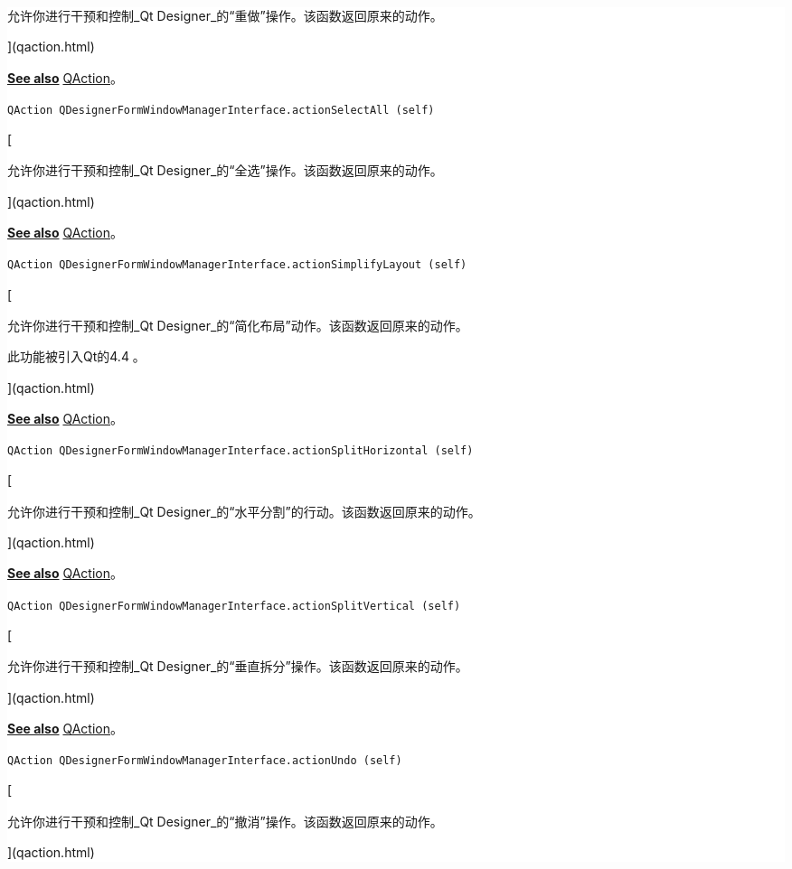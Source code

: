 允许你进行干预和控制_Qt Designer_的“重做”操作。该函数返回原来的动作。

](qaction.html)

[**See also**](qaction.html) [QAction](qaction.html)。

```
QAction QDesignerFormWindowManagerInterface.actionSelectAll (self)
```

[

允许你进行干预和控制_Qt Designer_的“全选”操作。该函数返回原来的动作。

](qaction.html)

[**See also**](qaction.html) [QAction](qaction.html)。

```
QAction QDesignerFormWindowManagerInterface.actionSimplifyLayout (self)
```

[

允许你进行干预和控制_Qt Designer_的“简化布局”动作。该函数返回原来的动作。

此功能被引入Qt的4.4 。

](qaction.html)

[**See also**](qaction.html) [QAction](qaction.html)。

```
QAction QDesignerFormWindowManagerInterface.actionSplitHorizontal (self)
```

[

允许你进行干预和控制_Qt Designer_的“水平分割”的行动。该函数返回原来的动作。

](qaction.html)

[**See also**](qaction.html) [QAction](qaction.html)。

```
QAction QDesignerFormWindowManagerInterface.actionSplitVertical (self)
```

[

允许你进行干预和控制_Qt Designer_的“垂直拆分”操作。该函数返回原来的动作。

](qaction.html)

[**See also**](qaction.html) [QAction](qaction.html)。

```
QAction QDesignerFormWindowManagerInterface.actionUndo (self)
```

[

允许你进行干预和控制_Qt Designer_的“撤消”操作。该函数返回原来的动作。

](qaction.html)
